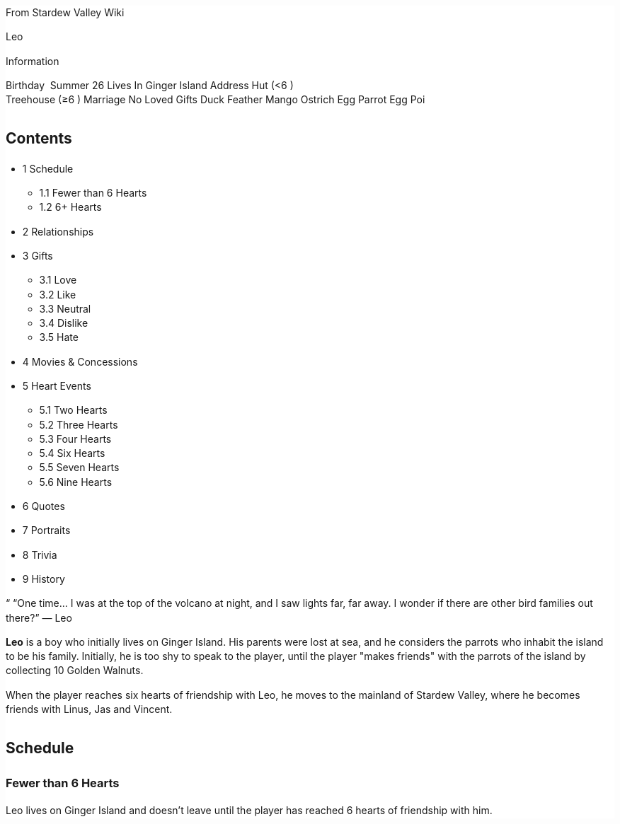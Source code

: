 From Stardew Valley Wiki

Leo

Information

Birthday  Summer 26 Lives In Ginger Island Address Hut (&lt;6 )  
Treehouse (≥6 ) Marriage No Loved Gifts Duck Feather Mango Ostrich Egg Parrot Egg Poi

## Contents

- 1 Schedule
  
  - 1.1 Fewer than 6 Hearts
  - 1.2 6+ Hearts
- 2 Relationships
- 3 Gifts
  
  - 3.1 Love
  - 3.2 Like
  - 3.3 Neutral
  - 3.4 Dislike
  - 3.5 Hate
- 4 Movies &amp; Concessions
- 5 Heart Events
  
  - 5.1 Two Hearts
  - 5.2 Three Hearts
  - 5.3 Four Hearts
  - 5.4 Six Hearts
  - 5.5 Seven Hearts
  - 5.6 Nine Hearts
- 6 Quotes
- 7 Portraits
- 8 Trivia
- 9 History

“ “One time... I was at the top of the volcano at night, and I saw lights far, far away. I wonder if there are other bird families out there?” — Leo

**Leo** is a boy who initially lives on Ginger Island. His parents were lost at sea, and he considers the parrots who inhabit the island to be his family. Initially, he is too shy to speak to the player, until the player "makes friends" with the parrots of the island by collecting 10 Golden Walnuts.

When the player reaches six hearts of friendship with Leo, he moves to the mainland of Stardew Valley, where he becomes friends with Linus, Jas and Vincent.

## Schedule

### Fewer than 6 Hearts

Leo lives on Ginger Island and doesn’t leave until the player has reached 6 hearts of friendship with him.
